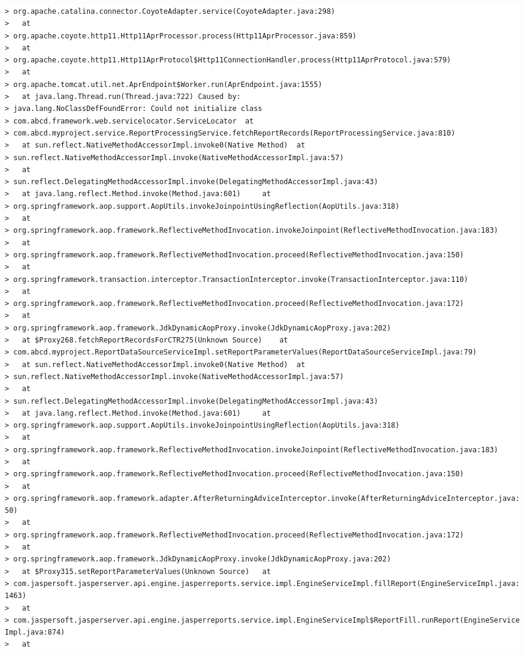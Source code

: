 ```
> org.apache.catalina.connector.CoyoteAdapter.service(CoyoteAdapter.java:298)
>   at
> org.apache.coyote.http11.Http11AprProcessor.process(Http11AprProcessor.java:859)
>   at
> org.apache.coyote.http11.Http11AprProtocol$Http11ConnectionHandler.process(Http11AprProtocol.java:579)
>   at
> org.apache.tomcat.util.net.AprEndpoint$Worker.run(AprEndpoint.java:1555)
>   at java.lang.Thread.run(Thread.java:722) Caused by:
> java.lang.NoClassDefFoundError: Could not initialize class
> com.abcd.framework.web.servicelocator.ServiceLocator  at
> com.abcd.myproject.service.ReportProcessingService.fetchReportRecords(ReportProcessingService.java:810)
>   at sun.reflect.NativeMethodAccessorImpl.invoke0(Native Method)  at
> sun.reflect.NativeMethodAccessorImpl.invoke(NativeMethodAccessorImpl.java:57)
>   at
> sun.reflect.DelegatingMethodAccessorImpl.invoke(DelegatingMethodAccessorImpl.java:43)
>   at java.lang.reflect.Method.invoke(Method.java:601)     at
> org.springframework.aop.support.AopUtils.invokeJoinpointUsingReflection(AopUtils.java:318)
>   at
> org.springframework.aop.framework.ReflectiveMethodInvocation.invokeJoinpoint(ReflectiveMethodInvocation.java:183)
>   at
> org.springframework.aop.framework.ReflectiveMethodInvocation.proceed(ReflectiveMethodInvocation.java:150)
>   at
> org.springframework.transaction.interceptor.TransactionInterceptor.invoke(TransactionInterceptor.java:110)
>   at
> org.springframework.aop.framework.ReflectiveMethodInvocation.proceed(ReflectiveMethodInvocation.java:172)
>   at
> org.springframework.aop.framework.JdkDynamicAopProxy.invoke(JdkDynamicAopProxy.java:202)
>   at $Proxy268.fetchReportRecordsForCTR275(Unknown Source)    at
> com.abcd.myproject.ReportDataSourceServiceImpl.setReportParameterValues(ReportDataSourceServiceImpl.java:79)
>   at sun.reflect.NativeMethodAccessorImpl.invoke0(Native Method)  at
> sun.reflect.NativeMethodAccessorImpl.invoke(NativeMethodAccessorImpl.java:57)
>   at
> sun.reflect.DelegatingMethodAccessorImpl.invoke(DelegatingMethodAccessorImpl.java:43)
>   at java.lang.reflect.Method.invoke(Method.java:601)     at
> org.springframework.aop.support.AopUtils.invokeJoinpointUsingReflection(AopUtils.java:318)
>   at
> org.springframework.aop.framework.ReflectiveMethodInvocation.invokeJoinpoint(ReflectiveMethodInvocation.java:183)
>   at
> org.springframework.aop.framework.ReflectiveMethodInvocation.proceed(ReflectiveMethodInvocation.java:150)
>   at
> org.springframework.aop.framework.adapter.AfterReturningAdviceInterceptor.invoke(AfterReturningAdviceInterceptor.java:50)
>   at
> org.springframework.aop.framework.ReflectiveMethodInvocation.proceed(ReflectiveMethodInvocation.java:172)
>   at
> org.springframework.aop.framework.JdkDynamicAopProxy.invoke(JdkDynamicAopProxy.java:202)
>   at $Proxy315.setReportParameterValues(Unknown Source)   at
> com.jaspersoft.jasperserver.api.engine.jasperreports.service.impl.EngineServiceImpl.fillReport(EngineServiceImpl.java:1463)
>   at
> com.jaspersoft.jasperserver.api.engine.jasperreports.service.impl.EngineServiceImpl$ReportFill.runReport(EngineServiceImpl.java:874)
>   at
```